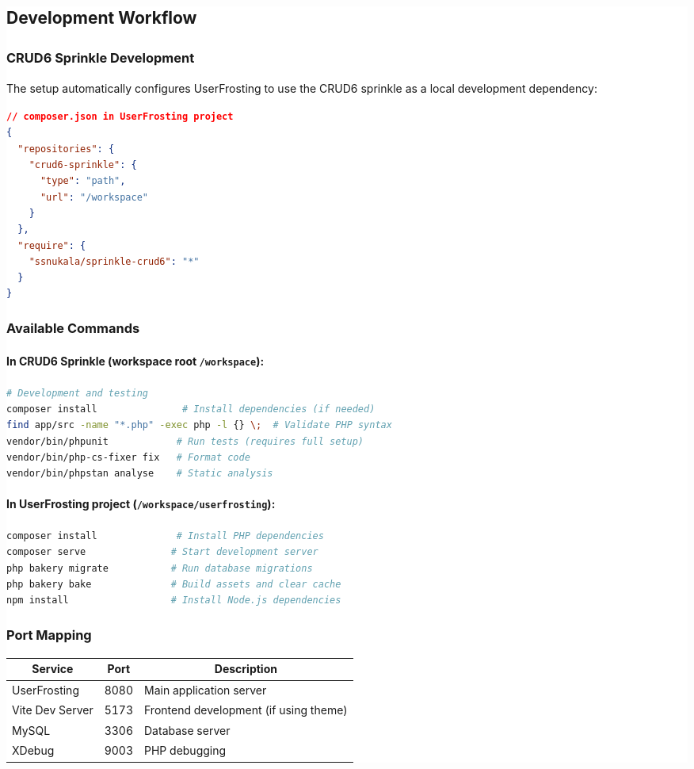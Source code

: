 ## Development Workflow

### CRUD6 Sprinkle Development

The setup automatically configures UserFrosting to use the CRUD6 sprinkle as a local development dependency:

```json
// composer.json in UserFrosting project
{
  "repositories": {
    "crud6-sprinkle": {
      "type": "path",
      "url": "/workspace"
    }
  },
  "require": {
    "ssnukala/sprinkle-crud6": "*"
  }
}
```

### Available Commands

#### In CRUD6 Sprinkle (workspace root `/workspace`):
```bash
# Development and testing
composer install               # Install dependencies (if needed)
find app/src -name "*.php" -exec php -l {} \;  # Validate PHP syntax
vendor/bin/phpunit            # Run tests (requires full setup)
vendor/bin/php-cs-fixer fix   # Format code
vendor/bin/phpstan analyse    # Static analysis
```

#### In UserFrosting project (`/workspace/userfrosting`):
```bash
composer install              # Install PHP dependencies
composer serve               # Start development server
php bakery migrate           # Run database migrations
php bakery bake              # Build assets and clear cache
npm install                  # Install Node.js dependencies
```

### Port Mapping

| Service | Port | Description |
|---------|------|-------------|
| UserFrosting | 8080 | Main application server |
| Vite Dev Server | 5173 | Frontend development (if using theme) |
| MySQL | 3306 | Database server |
| XDebug | 9003 | PHP debugging |
